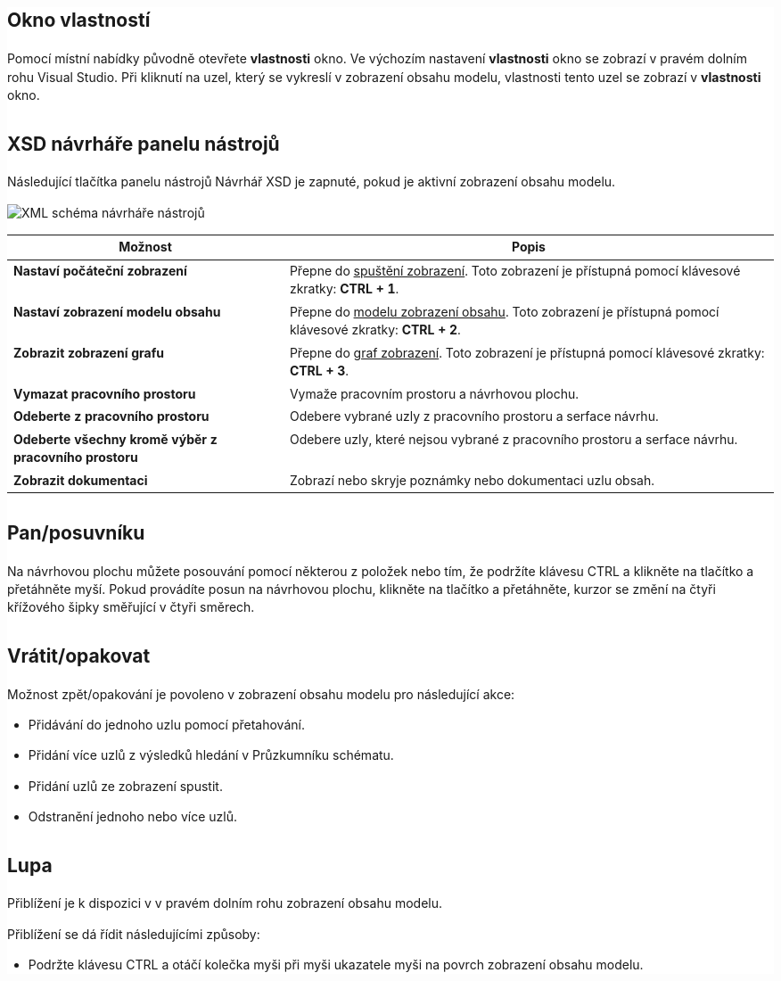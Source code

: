 ## <a name="properties-window"></a>Okno vlastností  
 Pomocí místní nabídky původně otevřete **vlastnosti** okno. Ve výchozím nastavení **vlastnosti** okno se zobrazí v pravém dolním rohu Visual Studio. Při kliknutí na uzel, který se vykreslí v zobrazení obsahu modelu, vlastnosti tento uzel se zobrazí v **vlastnosti** okno.  
  
## <a name="xsd-designer-toolbar"></a>XSD návrháře panelu nástrojů  
 Následující tlačítka panelu nástrojů Návrhář XSD je zapnuté, pokud je aktivní zobrazení obsahu modelu.  
  
 ![XML schéma návrháře nástrojů](../xml-tools/media/xsdcontentmodelviewtoolbar.gif "XSDContentModelViewToolbar")  
  
|Možnost|Popis|  
|------------|-----------------|  
|**Nastaví počáteční zobrazení**|Přepne do [spuštění zobrazení](../xml-tools/start-view.md). Toto zobrazení je přístupná pomocí klávesové zkratky: **CTRL + 1**.|  
|**Nastaví zobrazení modelu obsahu**|Přepne do [modelu zobrazení obsahu](../xml-tools/content-model-view.md). Toto zobrazení je přístupná pomocí klávesové zkratky: **CTRL + 2**.|  
|**Zobrazit zobrazení grafu**|Přepne do [graf zobrazení](../xml-tools/graph-view.md). Toto zobrazení je přístupná pomocí klávesové zkratky: **CTRL + 3**.|  
|**Vymazat pracovního prostoru**|Vymaže pracovním prostoru a návrhovou plochu.|  
|**Odeberte z pracovního prostoru**|Odebere vybrané uzly z pracovního prostoru a serface návrhu.|  
|**Odeberte všechny kromě výběr z pracovního prostoru**|Odebere uzly, které nejsou vybrané z pracovního prostoru a serface návrhu.|  
|**Zobrazit dokumentaci**|Zobrazí nebo skryje poznámky nebo dokumentaci uzlu obsah.|  
  
## <a name="panscroll"></a>Pan/posuvníku  
 Na návrhovou plochu můžete posouvání pomocí některou z položek nebo tím, že podržíte klávesu CTRL a klikněte na tlačítko a přetáhněte myší. Pokud provádíte posun na návrhovou plochu, klikněte na tlačítko a přetáhněte, kurzor se změní na čtyři křížového šipky směřující v čtyři směrech.  
  
## <a name="undoredo"></a>Vrátit/opakovat  
 Možnost zpět/opakování je povoleno v zobrazení obsahu modelu pro následující akce:  
  
-   Přidávání do jednoho uzlu pomocí přetahování.  
  
-   Přidání více uzlů z výsledků hledání v Průzkumníku schématu.  
  
-   Přidání uzlů ze zobrazení spustit.  
  
-   Odstranění jednoho nebo více uzlů.  
  
## <a name="zoom"></a>Lupa  
 Přiblížení je k dispozici v v pravém dolním rohu zobrazení obsahu modelu.  
  
 Přiblížení se dá řídit následujícími způsoby:  
  
-   Podržte klávesu CTRL a otáčí kolečka myši při myši ukazatele myši na povrch zobrazení obsahu modelu.  
  